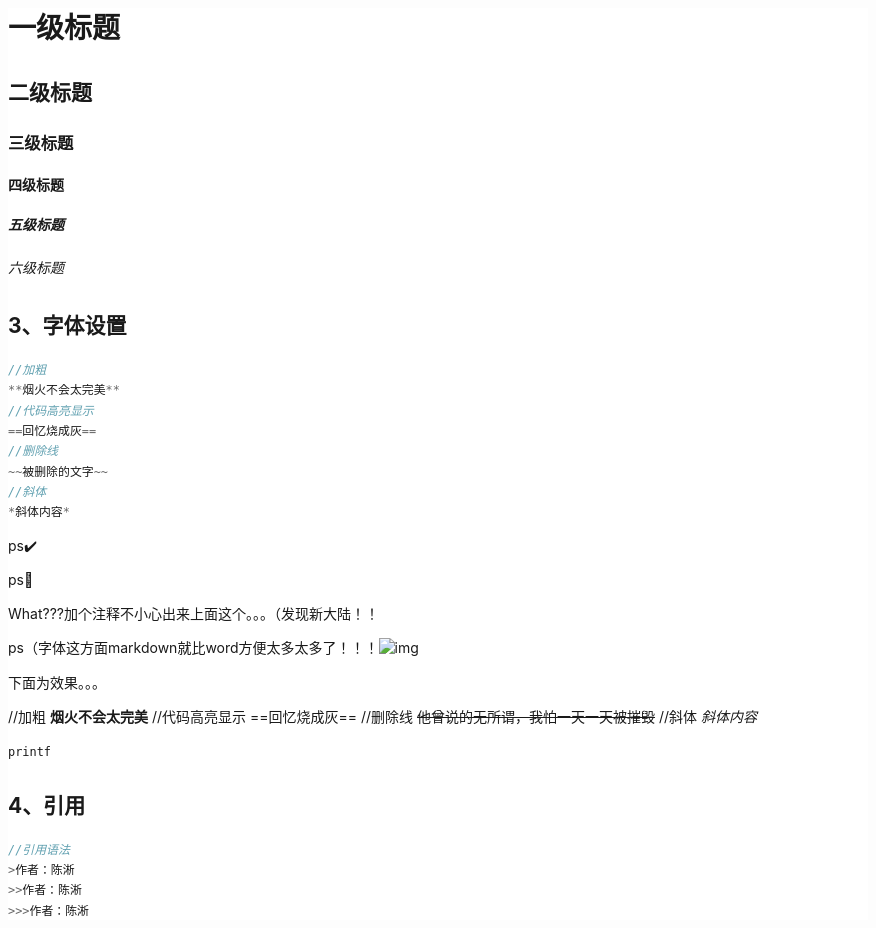 # 一级标题
## 二级标题
### 三级标题
#### 四级标题
##### 五级标题
###### 六级标题

## 3、字体设置

``` c
//加粗
**烟火不会太完美**
//代码高亮显示
==回忆烧成灰==
//删除线
~~被删除的文字~~
//斜体
*斜体内容*    
```

ps:heavy_check_mark:

ps:1st_place_medal:

What???加个注释不小心出来上面这个。。。（发现新大陆！！

ps（字体这方面markdown就比word方便太多太多了！！！![img](file:///C:\Users\windows\AppData\Local\Temp\SGPicFaceTpBq\2008\08A1F340.png)

下面为效果。。。

//加粗
**烟火不会太完美**
//代码高亮显示
==回忆烧成灰==
//删除线
~~他曾说的无所谓，我怕一天一天被摧毁~~
//斜体
*斜体内容*

`printf`

## 4、引用

```c
//引用语法
>作者：陈淅
>>作者：陈淅    
>>>作者：陈淅    
```
